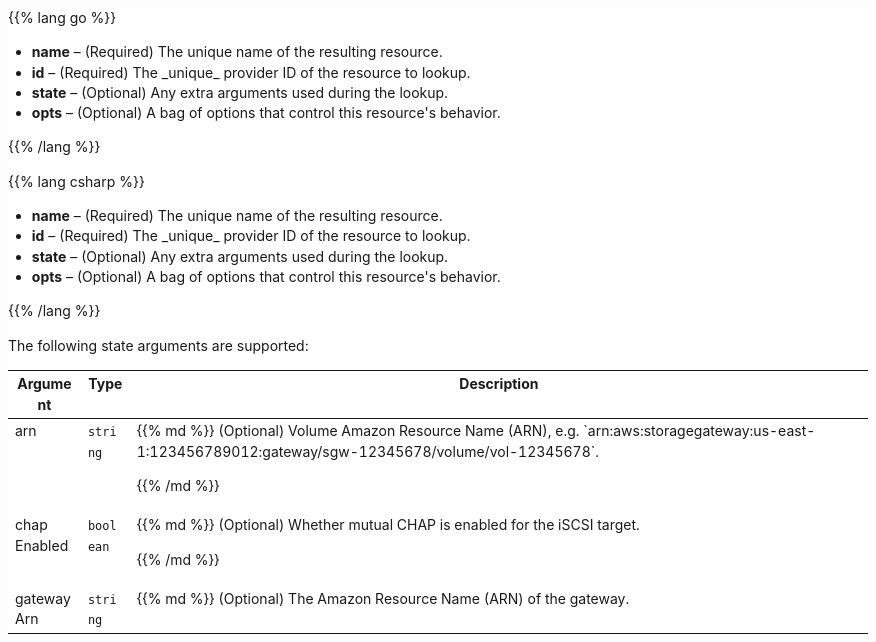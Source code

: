 {{% lang go %}}
<ul class="pl-10">
    <li><strong>name</strong> &ndash; (Required) The unique name of the resulting resource.</li>
    <li><strong>id</strong> &ndash; (Required) The _unique_ provider ID of the resource to lookup.</li>
    <li><strong>state</strong> &ndash; (Optional) Any extra arguments used during the lookup.</li>
    <li><strong>opts</strong> &ndash; (Optional) A bag of options that control this resource's behavior.</li>
</ul>
{{% /lang %}}

{{% lang csharp %}}
<ul class="pl-10">
    <li><strong>name</strong> &ndash; (Required) The unique name of the resulting resource.</li>
    <li><strong>id</strong> &ndash; (Required) The _unique_ provider ID of the resource to lookup.</li>
    <li><strong>state</strong> &ndash; (Optional) Any extra arguments used during the lookup.</li>
    <li><strong>opts</strong> &ndash; (Optional) A bag of options that control this resource's behavior.</li>
</ul>
{{% /lang %}}

The following state arguments are supported:

<table class="ml-6">
    <thead>
        <tr>
            <th>Argument</th>
            <th>Type</th>
            <th>Description</th>
        </tr>
    </thead>
    <tbody>
        <tr>
            <td class="align-top">arn</td>
            <td class="align-top"><code>string</code></td>
            <td class="align-top">{{% md %}}
(Optional) Volume Amazon Resource Name (ARN), e.g. `arn:aws:storagegateway:us-east-1:123456789012:gateway/sgw-12345678/volume/vol-12345678`.

{{% /md %}}</td>
        </tr>
        <tr>
            <td class="align-top">chap<wbr>Enabled</td>
            <td class="align-top"><code>boolean</code></td>
            <td class="align-top">{{% md %}}
(Optional) Whether mutual CHAP is enabled for the iSCSI target.

{{% /md %}}</td>
        </tr>
        <tr>
            <td class="align-top">gateway<wbr>Arn</td>
            <td class="align-top"><code>string</code></td>
            <td class="align-top">{{% md %}}
(Optional) The Amazon Resource Name (ARN) of the gateway.
